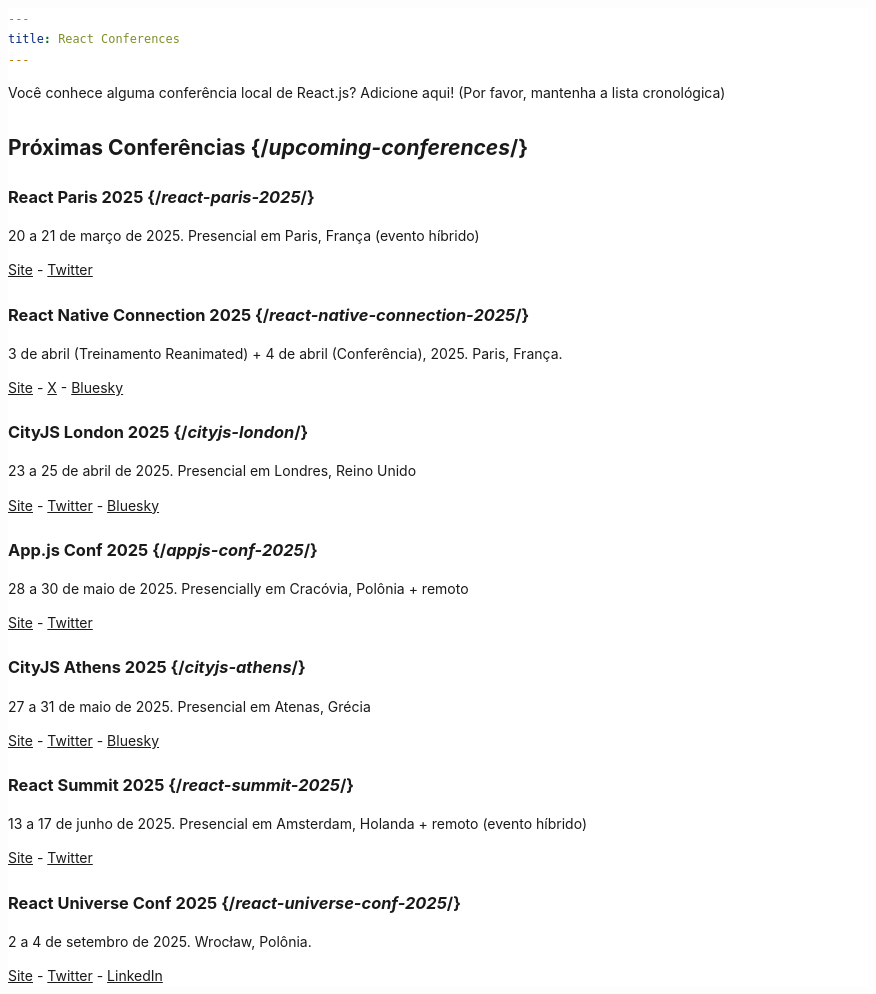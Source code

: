 ```yaml
---
title: React Conferences
---
```


<Intro>

Você conhece alguma conferência local de React.js? Adicione aqui! (Por favor, mantenha a lista cronológica)

</Intro>

## Próximas Conferências {/*upcoming-conferences*/}

### React Paris 2025 {/*react-paris-2025*/}
20 a 21 de março de 2025. Presencial em Paris, França (evento híbrido)

[Site](https://react.paris/) - [Twitter](https://x.com/BeJS_)

### React Native Connection 2025 {/*react-native-connection-2025*/}
3 de abril (Treinamento Reanimated) + 4 de abril (Conferência), 2025. Paris, França.

[Site](https://reactnativeconnection.io/) - [X](https://x.com/reactnativeconn) - [Bluesky](https://bsky.app/profile/reactnativeconnect.bsky.social)

### CityJS London 2025 {/*cityjs-london*/}
23 a 25 de abril de 2025. Presencial em Londres, Reino Unido

[Site](https://london.cityjsconf.org/) - [Twitter](https://x.com/cityjsconf) -  [Bluesky](https://bsky.app/profile/cityjsconf.bsky.social)

### App.js Conf 2025 {/*appjs-conf-2025*/}
28 a 30 de maio de 2025. Presencially em Cracóvia, Polônia + remoto

[Site](https://appjs.co) - [Twitter](https://twitter.com/appjsconf)

### CityJS Athens 2025 {/*cityjs-athens*/}
27 a 31 de maio de 2025. Presencial em Atenas, Grécia

[Site](https://athens.cityjsconf.org/) - [Twitter](https://x.com/cityjsconf) - [Bluesky](https://bsky.app/profile/cityjsconf.bsky.social)

### React Summit 2025 {/*react-summit-2025*/}
13 a 17 de junho de 2025. Presencial em Amsterdam, Holanda + remoto (evento híbrido)

[Site](https://reactsummit.com/) - [Twitter](https://x.com/reactsummit)

### React Universe Conf 2025 {/*react-universe-conf-2025*/}
2 a 4 de setembro de 2025. Wrocław, Polônia.

[Site](https://www.reactuniverseconf.com/) - [Twitter](https://twitter.com/react_native_eu) - [LinkedIn](https://www.linkedin.com/events/reactuniverseconf7163919537074118657/)
